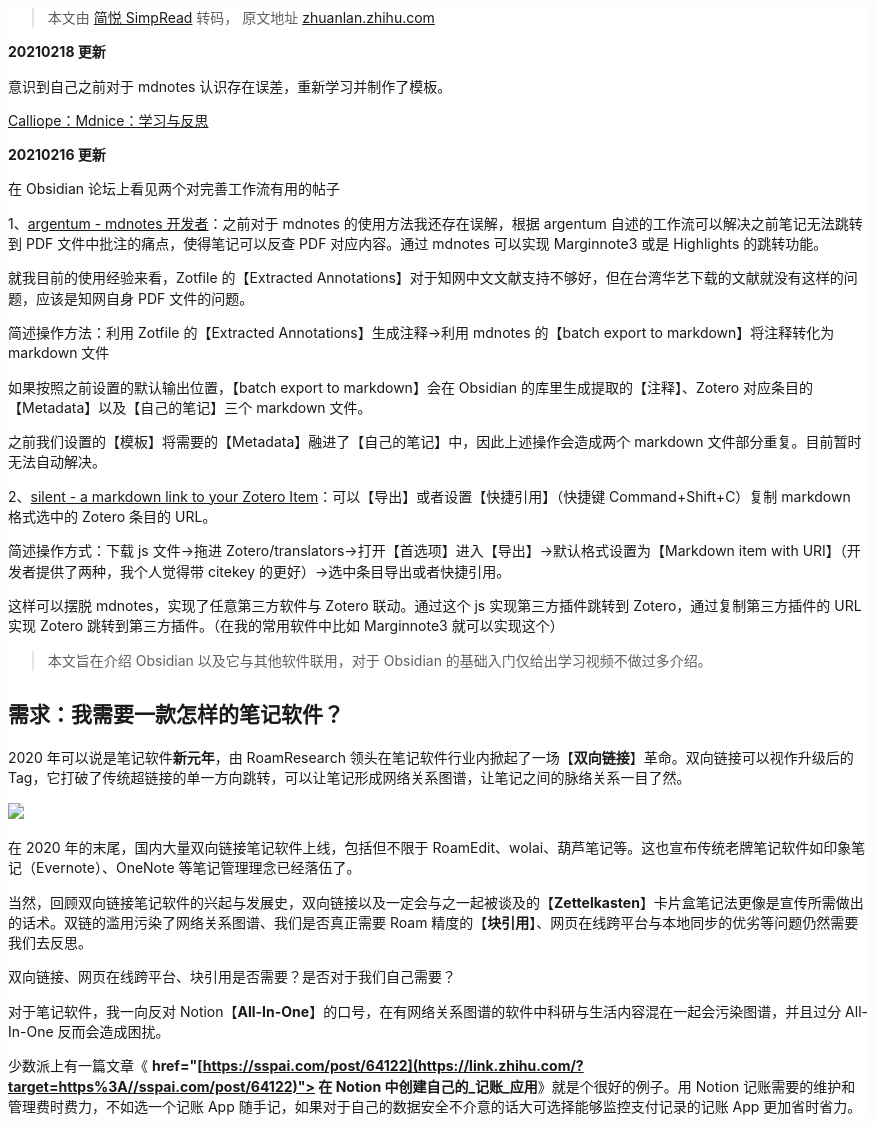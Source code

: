 > 本文由 [简悦 SimpRead](http://ksria.com/simpread/) 转码， 原文地址 [zhuanlan.zhihu.com](https://zhuanlan.zhihu.com/p/349638221)

**20210218 更新**

意识到自己之前对于 mdnotes 认识存在误差，重新学习并制作了模板。

[Calliope：Mdnice：学习与反思](https://zhuanlan.zhihu.com/p/351151958)

**20210216 更新**

在 Obsidian 论坛上看见两个对完善工作流有用的帖子

1、[argentum - mdnotes 开发者](https://link.zhihu.com/?target=https%3A//forum.obsidian.md/t/zotero-best-practices/164/57)：之前对于 mdnotes 的使用方法我还存在误解，根据 argentum 自述的工作流可以解决之前笔记无法跳转到 PDF 文件中批注的痛点，使得笔记可以反查 PDF 对应内容。通过 mdnotes 可以实现 Marginnote3 或是 Highlights 的跳转功能。

就我目前的使用经验来看，Zotfile 的【Extracted Annotations】对于知网中文文献支持不够好，但在台湾华艺下载的文献就没有这样的问题，应该是知网自身 PDF 文件的问题。

简述操作方法：利用 Zotfile 的【Extracted Annotations】生成注释→利用 mdnotes 的【batch export to markdown】将注释转化为 markdown 文件

如果按照之前设置的默认输出位置，【batch export to markdown】会在 Obsidian 的库里生成提取的【注释】、Zotero 对应条目的【Metadata】以及【自己的笔记】三个 markdown 文件。

之前我们设置的【模板】将需要的【Metadata】融进了【自己的笔记】中，因此上述操作会造成两个 markdown 文件部分重复。目前暂时无法自动解决。

2、[silent - a markdown link to your Zotero Item](https://link.zhihu.com/?target=https%3A//forum.obsidian.md/t/zotero-best-practices/164/72)：可以【导出】或者设置【快捷引用】（快捷键 Command+Shift+C）复制 markdown 格式选中的 Zotero 条目的 URL。

简述操作方式：下载 js 文件→拖进 Zotero/translators→打开【首选项】进入【导出】→默认格式设置为【Markdown item with URI】（开发者提供了两种，我个人觉得带 citekey 的更好）→选中条目导出或者快捷引用。

这样可以摆脱 mdnotes，实现了任意第三方软件与 Zotero 联动。通过这个 js 实现第三方插件跳转到 Zotero，通过复制第三方插件的 URL 实现 Zotero 跳转到第三方插件。（在我的常用软件中比如 Marginnote3 就可以实现这个）

> 本文旨在介绍 Obsidian 以及它与其他软件联用，对于 Obsidian 的基础入门仅给出学习视频不做过多介绍。

需求：我需要一款怎样的笔记软件？
----------------

2020 年可以说是笔记软件**新元年**，由 RoamResearch 领头在笔记软件行业内掀起了一场【**双向链接**】革命。双向链接可以视作升级后的 Tag，它打破了传统超链接的单一方向跳转，可以让笔记形成网络关系图谱，让笔记之间的脉络关系一目了然。

![](https://pic2.zhimg.com/v2-87da59ccd7318222154e11263ac4ca7d_r.jpg)

在 2020 年的末尾，国内大量双向链接笔记软件上线，包括但不限于 RoamEdit、wolai、葫芦笔记等。这也宣布传统老牌笔记软件如印象笔记（Evernote）、OneNote 等笔记管理理念已经落伍了。

当然，回顾双向链接笔记软件的兴起与发展史，双向链接以及一定会与之一起被谈及的【**Zettelkasten**】卡片盒笔记法更像是宣传所需做出的话术。双链的滥用污染了网络关系图谱、我们是否真正需要 Roam 精度的【**块引用**】、网页在线跨平台与本地同步的优劣等问题仍然需要我们去反思。

双向链接、网页在线跨平台、块引用是否需要？是否对于我们自己需要？

对于笔记软件，我一向反对 Notion【**All-In-One**】的口号，在有网络关系图谱的软件中科研与生活内容混在一起会污染图谱，并且过分 All-In-One 反而会造成困扰。

少数派上有一篇文章《 **href="[https://sspai.com/post/64122](https://link.zhihu.com/?target=https%3A//sspai.com/post/64122)"> 在 Notion 中创建自己的_记账_应用**》就是个很好的例子。用 Notion 记账需要的维护和管理费时费力，不如选一个记账 App 随手记，如果对于自己的数据安全不介意的话大可选择能够监控支付记录的记账 App 更加省时省力。
